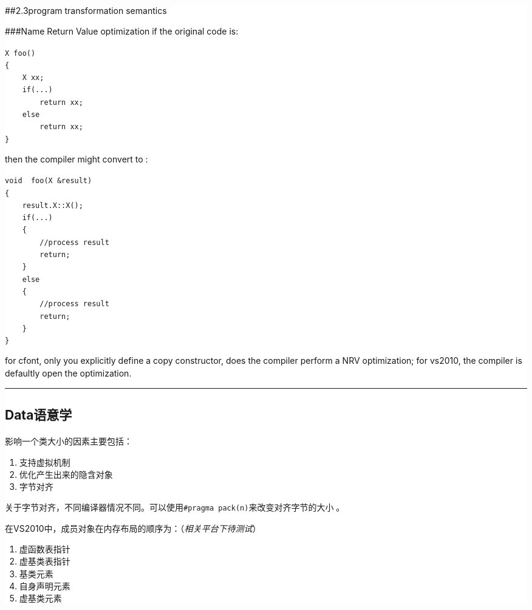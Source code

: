 ##2.3program transformation semantics


###Name Return Value optimization
if the original code is:

    X foo() 
    { 
        X xx; 
        if(...) 
            return xx; 
        else 
            return xx; 
    }

then the compiler might convert to :

    void  foo(X &result)
    {
        result.X::X();
        if(...)
        {
            //process result
            return;
        }
        else
        {
            //process result
            return;
        }
    }


for cfont, only you explicitly define a copy constructor, does the compiler
perform a NRV optimization; for vs2010, the compiler is defaultly open the
optimization.


* * *
## Data语意学

影响一个类大小的因素主要包括：

1. 支持虚拟机制
2. 优化产生出来的隐含对象
3. 字节对齐

关于字节对齐，不同编译器情况不同。可以使用`#pragma pack(n)`来改变对齐字节的大小
。

在VS2010中，成员对象在内存布局的顺序为：（*相关平台下待测试*）

1. 虚函数表指针
2. 虚基类表指针
3. 基类元素
4. 自身声明元素
5. 虚基类元素
